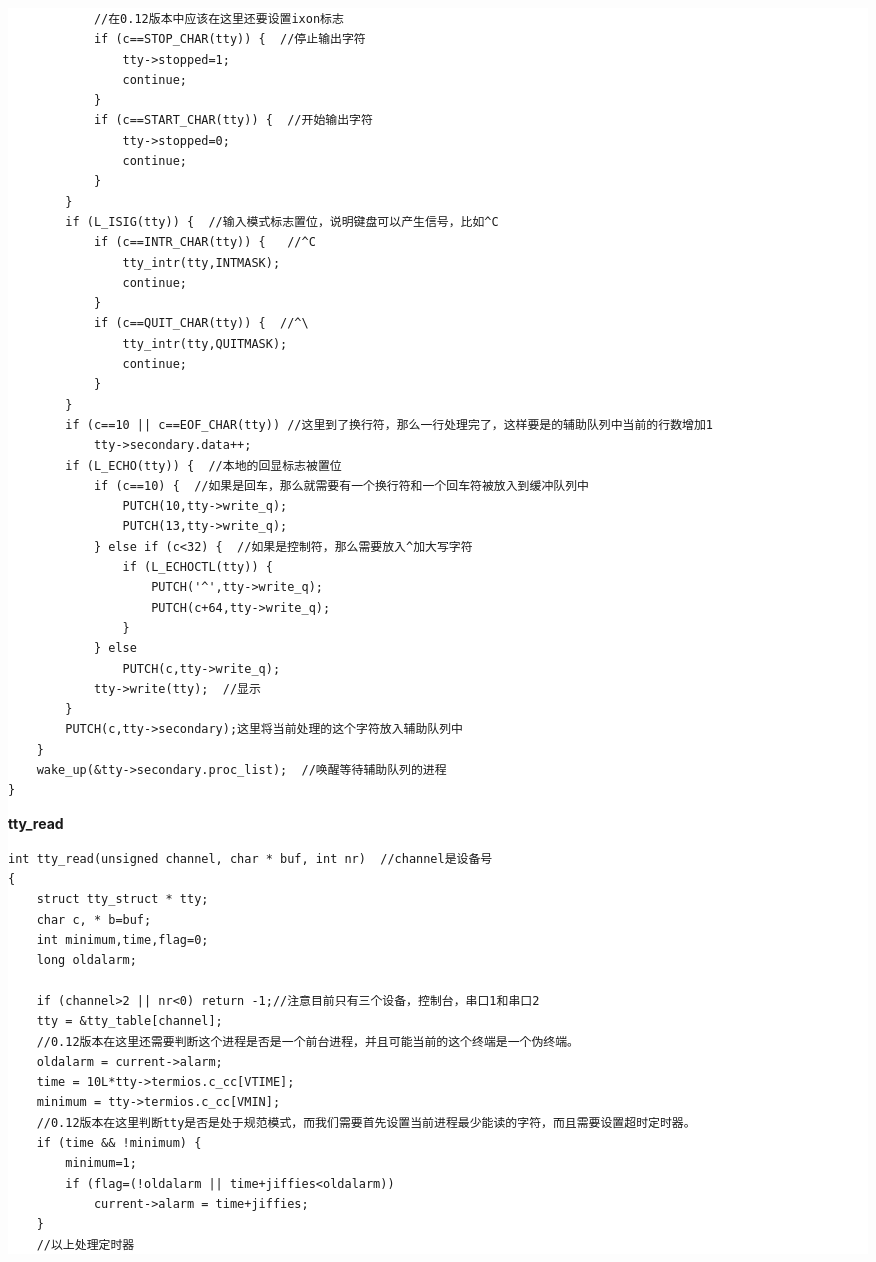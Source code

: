 ```
			//在0.12版本中应该在这里还要设置ixon标志
			if (c==STOP_CHAR(tty)) {  //停止输出字符
				tty->stopped=1;
				continue;
			}
			if (c==START_CHAR(tty)) {  //开始输出字符
				tty->stopped=0;
				continue;
			}
		}
		if (L_ISIG(tty)) {  //输入模式标志置位，说明键盘可以产生信号，比如^C
			if (c==INTR_CHAR(tty)) {   //^C
				tty_intr(tty,INTMASK);
				continue;
			}
			if (c==QUIT_CHAR(tty)) {  //^\
				tty_intr(tty,QUITMASK);
				continue;
			}
		}
		if (c==10 || c==EOF_CHAR(tty)) //这里到了换行符，那么一行处理完了，这样要是的辅助队列中当前的行数增加1
			tty->secondary.data++;
		if (L_ECHO(tty)) {  //本地的回显标志被置位
			if (c==10) {  //如果是回车，那么就需要有一个换行符和一个回车符被放入到缓冲队列中
				PUTCH(10,tty->write_q);
				PUTCH(13,tty->write_q);
			} else if (c<32) {  //如果是控制符，那么需要放入^加大写字符
				if (L_ECHOCTL(tty)) {
					PUTCH('^',tty->write_q);
					PUTCH(c+64,tty->write_q);
				}
			} else
				PUTCH(c,tty->write_q);
			tty->write(tty);  //显示
		}
		PUTCH(c,tty->secondary);这里将当前处理的这个字符放入辅助队列中
	}
	wake_up(&tty->secondary.proc_list);  //唤醒等待辅助队列的进程
}
```

**tty_read**

```
int tty_read(unsigned channel, char * buf, int nr)  //channel是设备号
{
	struct tty_struct * tty;
	char c, * b=buf;
	int minimum,time,flag=0;
	long oldalarm;

	if (channel>2 || nr<0) return -1;//注意目前只有三个设备，控制台，串口1和串口2
	tty = &tty_table[channel];
	//0.12版本在这里还需要判断这个进程是否是一个前台进程，并且可能当前的这个终端是一个伪终端。
	oldalarm = current->alarm;
	time = 10L*tty->termios.c_cc[VTIME];
	minimum = tty->termios.c_cc[VMIN];
	//0.12版本在这里判断tty是否是处于规范模式，而我们需要首先设置当前进程最少能读的字符，而且需要设置超时定时器。
	if (time && !minimum) { 
		minimum=1;
		if (flag=(!oldalarm || time+jiffies<oldalarm))
			current->alarm = time+jiffies;
	}
	//以上处理定时器
```